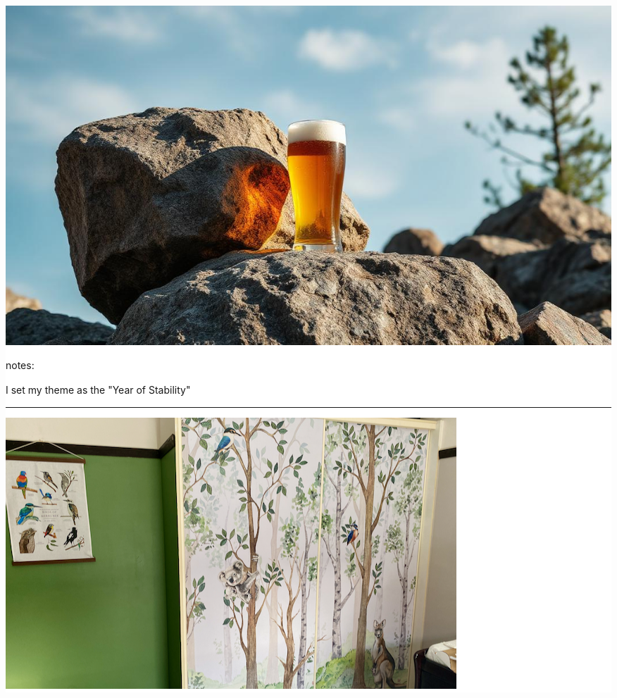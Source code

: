 ![A big rock with a pint of beer resting on it](./images/stability.png)

notes:

I set my theme as the "Year of Stability"

---

![nursery](./images/nursery.png)
